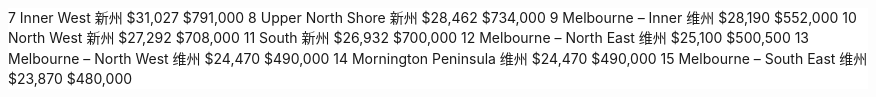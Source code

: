 </tr>
<tr>
<td width="73">7</td>
<td width="153">Inner West</td>
<td width="107">新州</td>
<td width="162">$31,027</td>
<td width="153">$791,000</td>
</tr>
<tr>
<td width="73">8</td>
<td width="153">Upper North Shore</td>
<td width="107">新州</td>
<td width="162">$28,462</td>
<td width="153">$734,000</td>
</tr>
<tr>
<td width="73">9</td>
<td width="153">Melbourne – Inner</td>
<td width="107">维州</td>
<td width="162">$28,190</td>
<td width="153">$552,000</td>
</tr>
<tr>
<td width="73">10</td>
<td width="153">North West</td>
<td width="107">新州</td>
<td width="162">$27,292</td>
<td width="153">$708,000</td>
</tr>
<tr>
<td width="73">11</td>
<td width="153">South</td>
<td width="107">新州</td>
<td width="162">$26,932</td>
<td width="153">$700,000</td>
</tr>
<tr>
<td width="73">12</td>
<td width="153">Melbourne – North East</td>
<td width="107">维州</td>
<td width="162">$25,100</td>
<td width="153">$500,500</td>
</tr>
<tr>
<td width="73">13</td>
<td width="153">Melbourne – North West</td>
<td width="107">维州</td>
<td width="162">$24,470</td>
<td width="153">$490,000</td>
</tr>
<tr>
<td width="73">14</td>
<td width="153">Mornington Peninsula</td>
<td width="107">维州</td>
<td width="162">$24,470</td>
<td width="153">$490,000</td>
</tr>
<tr>
<td width="73">15</td>
<td width="153">Melbourne – South East</td>
<td width="107">维州</td>
<td width="162">$23,870</td>
<td width="153">$480,000</td>
</tr>